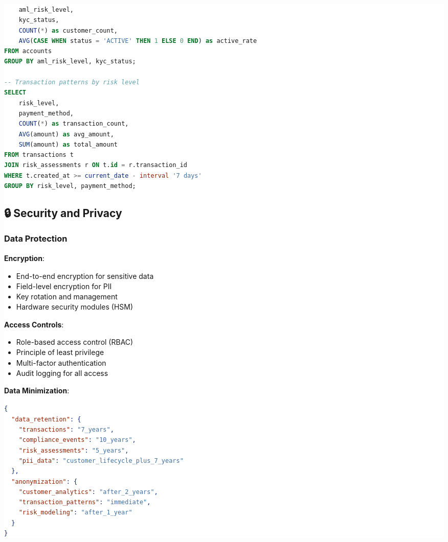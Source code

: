 ```sql
    aml_risk_level,
    kyc_status,
    COUNT(*) as customer_count,
    AVG(CASE WHEN status = 'ACTIVE' THEN 1 ELSE 0 END) as active_rate
FROM accounts
GROUP BY aml_risk_level, kyc_status;

-- Transaction patterns by risk level
SELECT 
    risk_level,
    payment_method,
    COUNT(*) as transaction_count,
    AVG(amount) as avg_amount,
    SUM(amount) as total_amount
FROM transactions t
JOIN risk_assessments r ON t.id = r.transaction_id
WHERE t.created_at >= current_date - interval '7 days'
GROUP BY risk_level, payment_method;
```

## 🔒 Security and Privacy

### Data Protection

**Encryption**:
- End-to-end encryption for sensitive data
- Field-level encryption for PII
- Key rotation and management
- Hardware security modules (HSM)

**Access Controls**:
- Role-based access control (RBAC)
- Principle of least privilege
- Multi-factor authentication
- Audit logging for all access

**Data Minimization**:
```json
{
  "data_retention": {
    "transactions": "7_years",
    "compliance_events": "10_years",
    "risk_assessments": "5_years",
    "pii_data": "customer_lifecycle_plus_7_years"
  },
  "anonymization": {
    "customer_analytics": "after_2_years",
    "transaction_patterns": "immediate",
    "risk_modeling": "after_1_year"
  }
}
```
